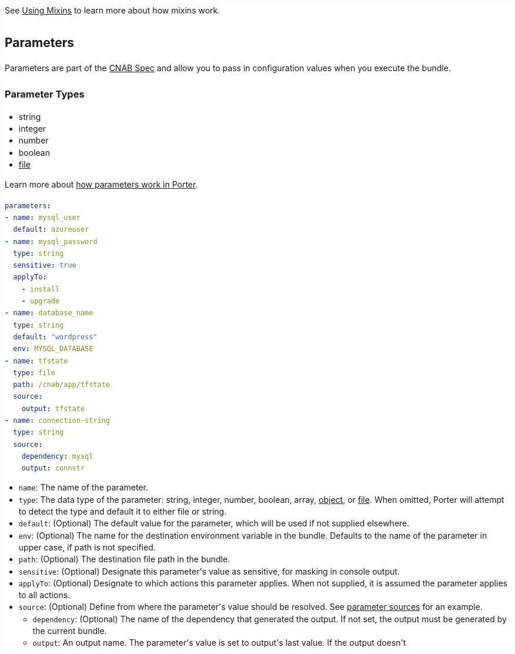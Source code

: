 See [Using Mixins](/use-mixins) to learn more about how mixins work.

## Parameters

Parameters are part of the [CNAB Spec](https://github.com/cnabio/cnab-spec/blob/master/101-bundle-json.md#parameters) and
allow you to pass in configuration values when you execute the bundle.

### Parameter Types

* string
* integer
* number
* boolean
* [file](#file-parameters)

Learn more about [how parameters work in Porter](/parameters/).

```yaml
parameters:
- name: mysql_user
  default: azureuser
- name: mysql_password
  type: string
  sensitive: true
  applyTo:
    - install
    - upgrade
- name: database_name
  type: string
  default: "wordpress"
  env: MYSQL_DATABASE
- name: tfstate
  type: file
  path: /cnab/app/tfstate
  source:
    output: tfstate
- name: connection-string
  type: string
  source:
    dependency: mysql
    output: connstr
```

* `name`: The name of the parameter.
* `type`: The data type of the parameter: string, integer, number, boolean, array, [object](#object-parameters), or [file](#file-parameters).  When omitted,
  Porter will attempt to detect the type and default it to either file or string.
* `default`: (Optional) The default value for the parameter, which will be used if not supplied elsewhere.
* `env`: (Optional) The name for the destination environment variable in the bundle. Defaults to the name of the parameter in upper case, if path is not specified.
* `path`: (Optional) The destination file path in the bundle.
* `sensitive`: (Optional) Designate this parameter's value as sensitive, for masking in console output.
* `applyTo`: (Optional) Designate to which actions this parameter applies. When not supplied, it is assumed the parameter applies to all actions.
* `source`: (Optional) Define from where the parameter's value should be resolved. See [parameter sources](#parameter-sources) for an example.
  * `dependency`: (Optional) The name of the dependency that generated the output. If not set, the output must be
  generated by the current bundle.
  * `output`: An output name. The parameter's value is set to output's last value. If the output doesn't